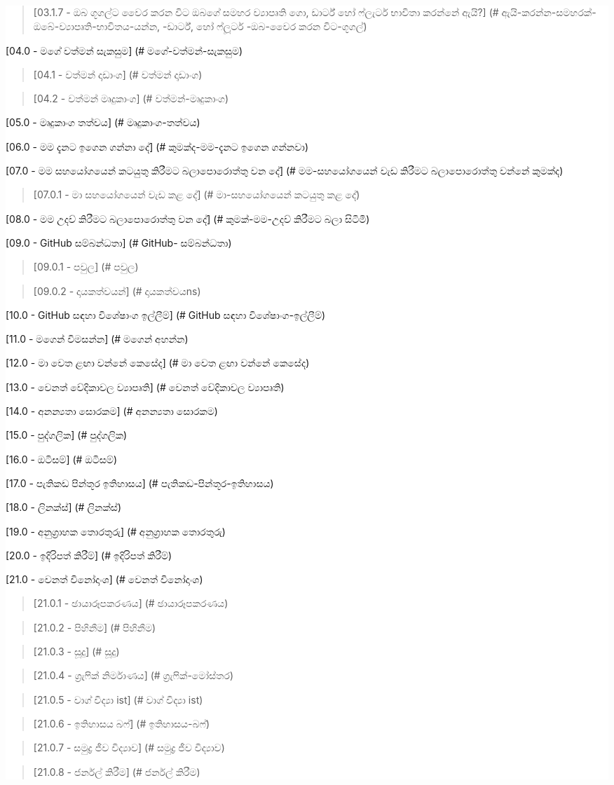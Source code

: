 > [03.1.7 - ඔබ ගූගල්ට වෛර කරන විට ඔබගේ සමහර ව්‍යාපෘති ගො, ඩාර්ට් හෝ ෆ්ලැටර් භාවිතා කරන්නේ ඇයි?] (# ඇයි-කරන්න-සමහරක්-ඔබේ-ව්‍යාපෘති-භාවිතය-යන්න, -ඩාර්ට්, හෝ ෆ්ලූටර් -ඔබ-වෛර කරන විට-ගූගල්)

[04.0 - මගේ වත්මන් සැකසුම] (# මගේ-වත්මන්-සැකසුම)

> [04.1 - වත්මන් දෘඩාංග] (# වත්මන් දෘඩාංග)

> [04.2 - වත්මන් මෘදුකාංග] (# වත්මන්-මෘදුකාංග)

[05.0 - මෘදුකාංග තත්වය] (# මෘදුකාංග-තත්වය)

[06.0 - මම දැනට ඉගෙන ගන්නා දේ] (# කුමක්ද-මම-දැනට ඉගෙන ගන්නවා)

[07.0 - මම සහයෝගයෙන් කටයුතු කිරීමට බලාපොරොත්තු වන දේ] (# මම-සහයෝගයෙන් වැඩ කිරීමට බලාපොරොත්තු වන්නේ කුමක්ද)

> [07.0.1 - මා සහයෝගයෙන් වැඩ කළ දේ] (# මා-සහයෝගයෙන් කටයුතු කළ දේ)

[08.0 - මම උදව් කිරීමට බලාපොරොත්තු වන දේ] (# කුමක්-මම-උදව් කිරීමට බලා සිටිමි)

[09.0 - GitHub සම්බන්ධතා] (# GitHub- සම්බන්ධතා)

> [09.0.1 - පවුල] (# පවුල)

> [09.0.2 - දායකත්වයන්] (# දායකත්වයns)

[10.0 - GitHub සඳහා විශේෂාංග ඉල්ලීම්] (# GitHub සඳහා විශේෂාංග-ඉල්ලීම්)

[11.0 - මගෙන් විමසන්න] (# මගෙන් අහන්න)

[12.0 - මා වෙත ළඟා වන්නේ කෙසේද] (# මා වෙත ළඟා වන්නේ කෙසේද)

[13.0 - වෙනත් වේදිකාවල ව්‍යාපෘති] (# වෙනත් වේදිකාවල ව්‍යාපෘති)

[14.0 - අනන්‍යතා සොරකම] (# අනන්‍යතා සොරකම)

[15.0 - පුද්ගලික] (# පුද්ගලික)

[16.0 - ඔටිසම්] (# ඔටිසම්)

[17.0 - පැතිකඩ පින්තූර ඉතිහාසය] (# පැතිකඩ-පින්තූර-ඉතිහාසය)

[18.0 - ලිනක්ස්] (# ලිනක්ස්)

[19.0 - අනුග්‍රාහක තොරතුරු] (# අනුග්‍රාහක තොරතුරු)

[20.0 - ඉදිරිපත් කිරීම්] (# ඉදිරිපත් කිරීම්)

[21.0 - වෙනත් විනෝදාංශ] (# වෙනත් විනෝදාංශ)

> [21.0.1 - ඡායාරූපකරණය] (# ඡායාරූපකරණය)

> [21.0.2 - පිහිනීම] (# පිහිනීම)

> [21.0.3 - සූදු] (# සූදු)

> [21.0.4 - ග්‍රැෆික් නිර්මාණය] (# ග්‍රැෆික්-මෝස්තර)

> [21.0.5 - වාග් විද්‍යා ist] (# වාග් විද්‍යා ist)

> [21.0.6 - ඉතිහාසය බෆ්] (# ඉතිහාසය-බෆ්)

> [21.0.7 - සමුද්‍ර ජීව විද්‍යාව] (# සමුද්‍ර ජීව විද්‍යාව)

> [21.0.8 - ජර්නල් කිරීම] (# ජර්නල් කිරීම)
